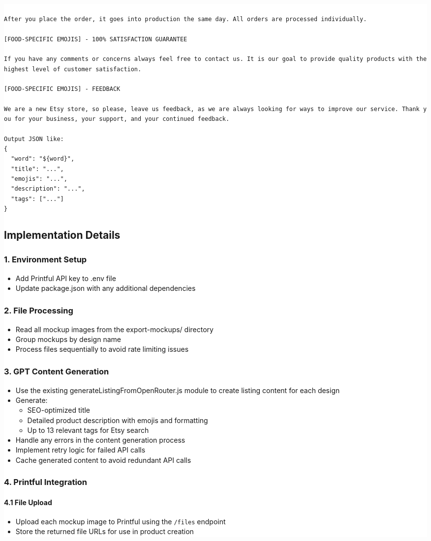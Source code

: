 ```

After you place the order, it goes into production the same day. All orders are processed individually.

[FOOD-SPECIFIC EMOJIS] - 100% SATISFACTION GUARANTEE

If you have any comments or concerns always feel free to contact us. It is our goal to provide quality products with the highest level of customer satisfaction.

[FOOD-SPECIFIC EMOJIS] - FEEDBACK

We are a new Etsy store, so please, leave us feedback, as we are always looking for ways to improve our service. Thank you for your business, your support, and your continued feedback.

Output JSON like:
{
  "word": "${word}",
  "title": "...",
  "emojis": "...",
  "description": "...",
  "tags": ["..."]
}
```

## Implementation Details

### 1. Environment Setup
- Add Printful API key to .env file
- Update package.json with any additional dependencies

### 2. File Processing
- Read all mockup images from the export-mockups/ directory
- Group mockups by design name
- Process files sequentially to avoid rate limiting issues

### 3. GPT Content Generation
- Use the existing generateListingFromOpenRouter.js module to create listing content for each design
- Generate:
  - SEO-optimized title
  - Detailed product description with emojis and formatting
  - Up to 13 relevant tags for Etsy search
- Handle any errors in the content generation process
- Implement retry logic for failed API calls
- Cache generated content to avoid redundant API calls

### 4. Printful Integration

#### 4.1 File Upload
- Upload each mockup image to Printful using the `/files` endpoint
- Store the returned file URLs for use in product creation
